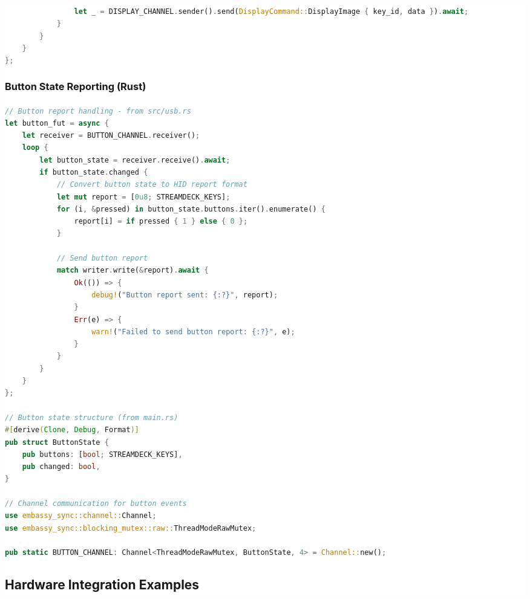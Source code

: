 ```rust
                let _ = DISPLAY_CHANNEL.sender().send(DisplayCommand::DisplayImage { key_id, data }).await;
            }
        }
    }
};
```

### Button State Reporting (Rust)

```rust
// Button report handling - from src/usb.rs
let button_fut = async {
    let receiver = BUTTON_CHANNEL.receiver();
    loop {
        let button_state = receiver.receive().await;
        if button_state.changed {
            // Convert button state to HID report format
            let mut report = [0u8; STREAMDECK_KEYS];
            for (i, &pressed) in button_state.buttons.iter().enumerate() {
                report[i] = if pressed { 1 } else { 0 };
            }

            // Send button report
            match writer.write(&report).await {
                Ok(()) => {
                    debug!("Button report sent: {:?}", report);
                }
                Err(e) => {
                    warn!("Failed to send button report: {:?}", e);
                }
            }
        }
    }
};

// Button state structure (from main.rs)
#[derive(Clone, Debug, Format)]
pub struct ButtonState {
    pub buttons: [bool; STREAMDECK_KEYS],
    pub changed: bool,
}

// Channel communication for button events
use embassy_sync::channel::Channel;
use embassy_sync::blocking_mutex::raw::ThreadModeRawMutex;

pub static BUTTON_CHANNEL: Channel<ThreadModeRawMutex, ButtonState, 4> = Channel::new();
```

## Hardware Integration Examples
